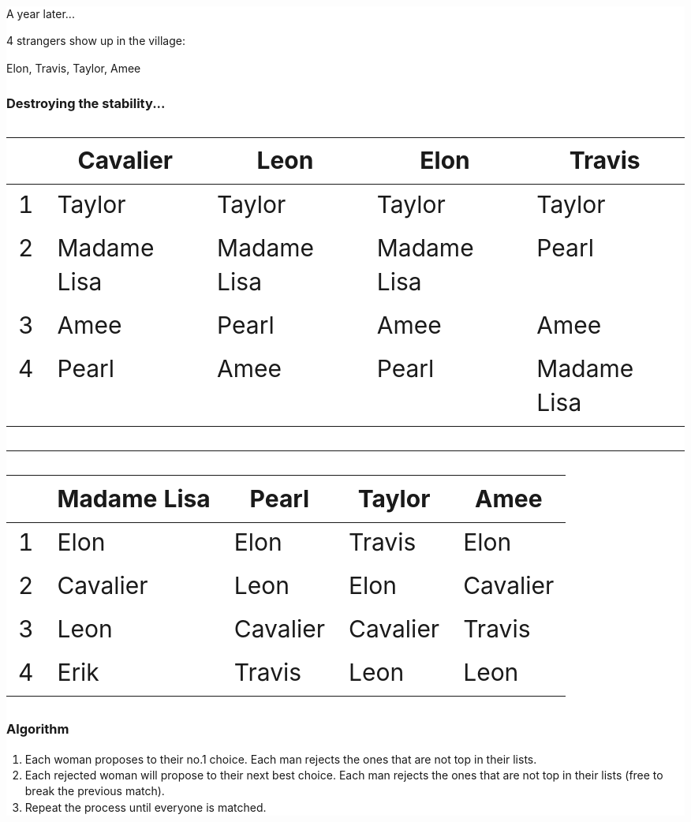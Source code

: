 

<section>
<p>A year later...<p>
<p class="fragment">4 strangers show up in the village:</p>
<p class="fragment"> Elon, Travis, Taylor, Amee  </p>
</section>



<section>
<h3>Destroying the stability...</h3>

<audio data-autoplay src="Demo-class/dating/amee.wav">
</section>



<section style="font-size:30px">

|   | Cavalier    | Leon        | Elon        | Travis      |
| - | ----------- | ----------- | ----------- | ----------- |
| 1 | Taylor      | Taylor      | Taylor      | Taylor      |
| 2 | Madame Lisa | Madame Lisa | Madame Lisa | Pearl       |
| 3 | Amee        | Pearl       | Amee        | Amee        |
| 4 | Pearl       | Amee        | Pearl       | Madame Lisa |

---

|   | Madame Lisa | Pearl    | Taylor   | Amee     |
| - | ----------- | -------- | -------- | -------- |
| 1 | Elon        | Elon     | Travis   | Elon     |
| 2 | Cavalier    | Leon     | Elon     | Cavalier |
| 3 | Leon        | Cavalier | Cavalier | Travis   |
| 4 | Erik        | Travis   | Leon     | Leon     |
</section>



### Algorithm

<ol>
    <li class="fragment">Each woman proposes to their no.1 choice. 
Each man rejects the ones that are not top in their lists.</li>

<li class="fragment"> Each rejected woman will propose to their next best choice.
Each man rejects the ones that are not top in their lists (free to break the previous match).</li>

<li class="fragment"> Repeat the process until everyone is matched. </li>
